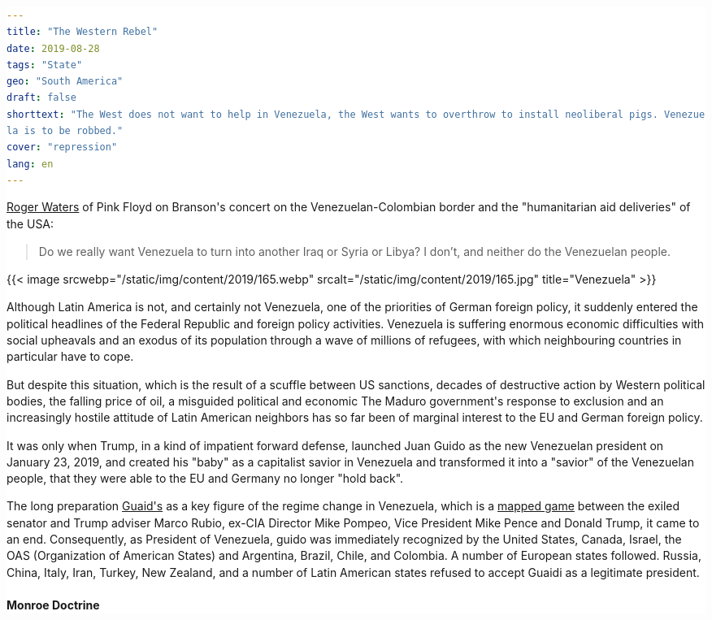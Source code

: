 ```yaml
---
title: "The Western Rebel"
date: 2019-08-28
tags: "State"
geo: "South America"
draft: false
shorttext: "The West does not want to help in Venezuela, the West wants to overthrow to install neoliberal pigs. Venezuela is to be robbed."
cover: "repression"
lang: en
---
```


[Roger Waters](https://www.rt.com/news/451877-roger-waters-branson-aid-concert-venezuela/ "‘Nothing to do with aid or democracy’: Roger Waters slams ‘humanitarian’ concert for Venezuela") of Pink Floyd on Branson's concert on the Venezuelan-Colombian border and the "humanitarian aid deliveries" of the USA:

> Do we really want Venezuela to turn into another Iraq or Syria or Libya? I don’t, and neither do the Venezuelan people.

{{< image srcwebp="/static/img/content/2019/165.webp" srcalt="/static/img/content/2019/165.jpg" title="Venezuela" >}}

Although Latin America is not, and certainly not Venezuela, one of the priorities of German foreign policy, it suddenly entered the political headlines of the Federal Republic and foreign policy activities. Venezuela is suffering enormous economic difficulties with social upheavals and an exodus of its population through a wave of millions of refugees, with which neighbouring countries in particular have to cope.

But despite this situation, which is the result of a scuffle between US sanctions, decades of destructive action by Western political bodies, the falling price of oil, a misguided political and economic The Maduro government's response to exclusion and an increasingly hostile attitude of Latin American neighbors has so far been of marginal interest to the EU and German foreign policy.

It was only when Trump, in a kind of impatient forward defense, launched Juan Guido as the new Venezuelan president on January 23, 2019, and created his "baby" as a capitalist savior in Venezuela and transformed it into a "savior" of the Venezuelan people, that they were able to the EU and Germany no longer "hold back".

The long preparation [Guaid's](https://thegrayzone.com/2019/01/29/the-making-of-juan-guaido-how-the-us-regime-change-laboratory-created-venezuelas-coup-leader/ "The Making of Juan Guaidó: How the US Regime Change Laboratory Created Venezuela’s Coup Leader") as a key figure of the regime change in Venezuela, which is a [mapped game](https://www.miaminewtimes.com/news/rubio-scott-abrams-advise-trump-on-venezuela-11068883 "Florida's Worst Politicians Are Crafting Trump's Plan for Venezuelan Regime Change") between the exiled senator and Trump adviser Marco Rubio, ex-CIA Director Mike Pompeo, Vice President Mike Pence and Donald Trump, it came to an end. Consequently, as President of Venezuela, guido was immediately recognized by the United States, Canada, Israel, the OAS (Organization of American States) and Argentina, Brazil, Chile, and Colombia. A number of European states followed. Russia, China, Italy, Iran, Turkey, New Zealand, and a number of Latin American states refused to accept Guaidi as a legitimate president.

#### Monroe Doctrine
